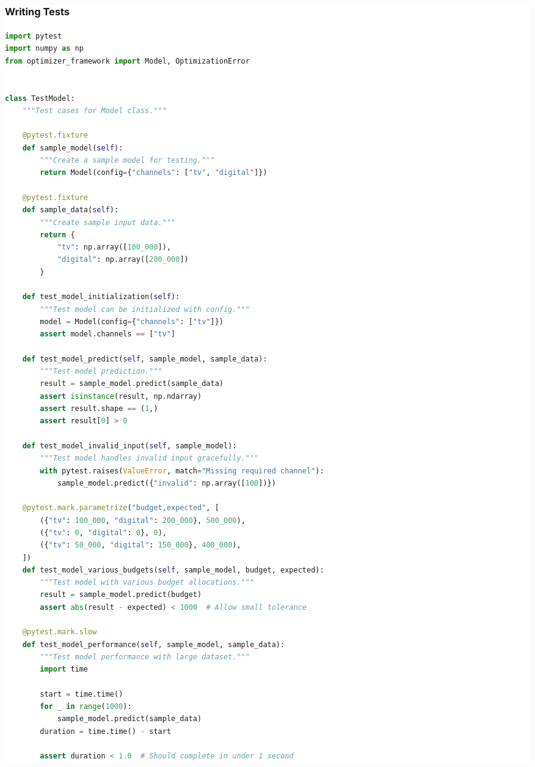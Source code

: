 ### Writing Tests

```python
import pytest
import numpy as np
from optimizer_framework import Model, OptimizationError


class TestModel:
    """Test cases for Model class."""
    
    @pytest.fixture
    def sample_model(self):
        """Create a sample model for testing."""
        return Model(config={"channels": ["tv", "digital"]})
    
    @pytest.fixture
    def sample_data(self):
        """Create sample input data."""
        return {
            "tv": np.array([100_000]),
            "digital": np.array([200_000])
        }
    
    def test_model_initialization(self):
        """Test model can be initialized with config."""
        model = Model(config={"channels": ["tv"]})
        assert model.channels == ["tv"]
    
    def test_model_predict(self, sample_model, sample_data):
        """Test model prediction."""
        result = sample_model.predict(sample_data)
        assert isinstance(result, np.ndarray)
        assert result.shape == (1,)
        assert result[0] > 0
    
    def test_model_invalid_input(self, sample_model):
        """Test model handles invalid input gracefully."""
        with pytest.raises(ValueError, match="Missing required channel"):
            sample_model.predict({"invalid": np.array([100])})
    
    @pytest.mark.parametrize("budget,expected", [
        ({"tv": 100_000, "digital": 200_000}, 500_000),
        ({"tv": 0, "digital": 0}, 0),
        ({"tv": 50_000, "digital": 150_000}, 400_000),
    ])
    def test_model_various_budgets(self, sample_model, budget, expected):
        """Test model with various budget allocations."""
        result = sample_model.predict(budget)
        assert abs(result - expected) < 1000  # Allow small tolerance
    
    @pytest.mark.slow
    def test_model_performance(self, sample_model, sample_data):
        """Test model performance with large dataset."""
        import time
        
        start = time.time()
        for _ in range(1000):
            sample_model.predict(sample_data)
        duration = time.time() - start
        
        assert duration < 1.0  # Should complete in under 1 second
```
